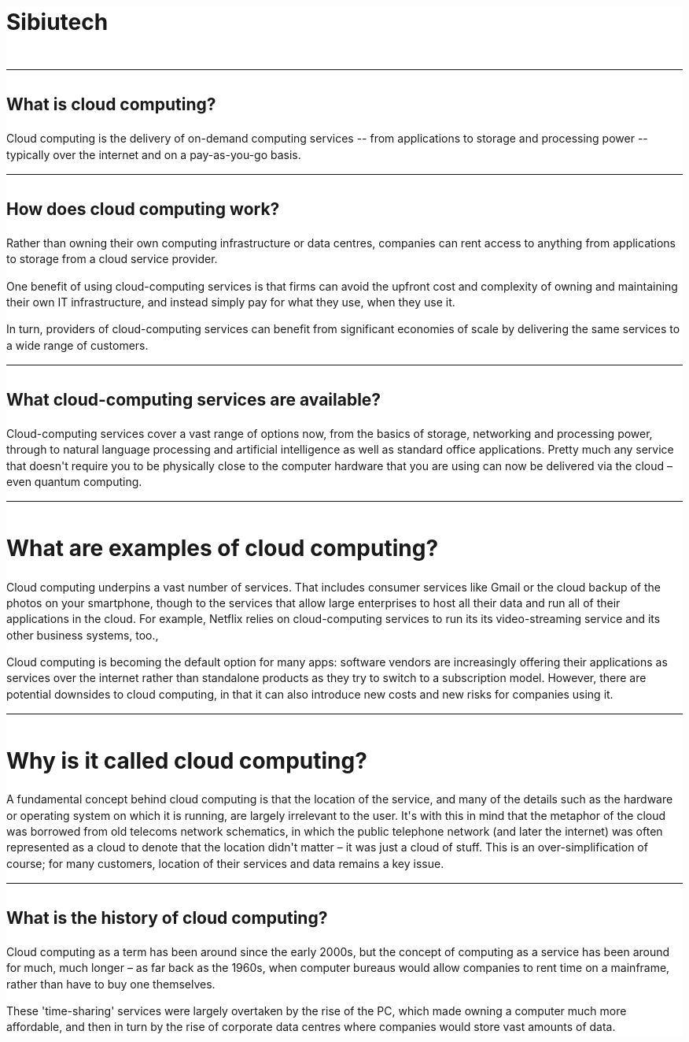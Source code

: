 <h1>Sibiutech<h1>
  <hr/>
  <h2>What is cloud computing?</h2>
  <p>Cloud computing is the delivery of on-demand computing services -- from applications to storage and processing power -- typically over the internet and on a pay-as-you-go basis.</p>
  <hr/>
  <h2>How does cloud computing work?</h2>
  <p>Rather than owning their own computing infrastructure or data centres, companies can rent access to anything from applications to storage from a cloud service provider.</p>
  <p>One benefit of using cloud-computing services is that firms can avoid the upfront cost and complexity of owning and maintaining their own IT infrastructure, and instead simply pay for what they use, when they use it.</p>
  <p>In turn, providers of cloud-computing services can benefit from significant economies of scale by delivering the same services to a wide range of customers.</p>
  <hr/>
  <h2>What cloud-computing services are available?</h2>
  <p>Cloud-computing services cover a vast range of options now, from the basics of storage, networking and processing power, through to natural language processing and artificial intelligence as well as standard office applications. Pretty much any service that doesn't require you to be physically close to the computer hardware that you are using can now be delivered via the cloud – even quantum computing.</p>
  <hr/>
  <h1>What are examples of cloud computing?</h2>
<p>Cloud computing underpins a vast number of services. That includes consumer services like Gmail or the cloud backup of the photos on your smartphone, though to the services that allow large enterprises to host all their data and run all of their applications in the cloud. For example, Netflix relies on cloud-computing services to run its its video-streaming service and its other business systems, too.,</p>

<p>Cloud computing is becoming the default option for many apps: software vendors are increasingly offering their applications as services over the internet rather than standalone products as they try to switch to a subscription model. However, there are potential downsides to cloud computing, in that it can also introduce new costs and new risks for companies using it.</p>
  <hr/>
  <h1>Why is it called cloud computing?</h1>
  <p>A fundamental concept behind cloud computing is that the location of the service, and many of the details such as the hardware or operating system on which it is running, are largely irrelevant to the user. It's with this in mind that the metaphor of the cloud was borrowed from old telecoms network schematics, in which the public telephone network (and later the internet) was often represented as a cloud to denote that the location didn't matter – it was just a cloud of stuff. This is an over-simplification of course; for many customers, location of their services and data remains a key issue.</p>
<hr/>
  <h2>What is the history of cloud computing?</h2>
<p>Cloud computing as a term has been around since the early 2000s, but the concept of computing as a service has been around for much, much longer – as far back as the 1960s, when computer bureaus would allow companies to rent time on a mainframe, rather than have to buy one themselves.</p>

<p>These 'time-sharing' services were largely overtaken by the rise of the PC, which made owning a computer much more affordable, and then in turn by the rise of corporate data centres where companies would store vast amounts of data.</p>

